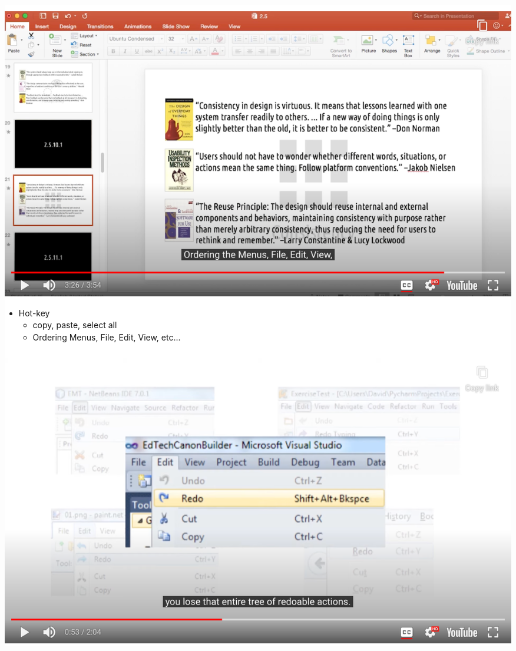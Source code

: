![SCR-20230807-shkq](../../assets/img/2023-08-07-hci-lesson-2-5/SCR-20230807-shkq.png)

- Hot-key
	- copy, paste, select all
	- Ordering Menus, File, Edit, View, etc...



![SCR-20230807-spsd](../../assets/img/2023-08-07-hci-lesson-2-5/SCR-20230807-spsd.png)
